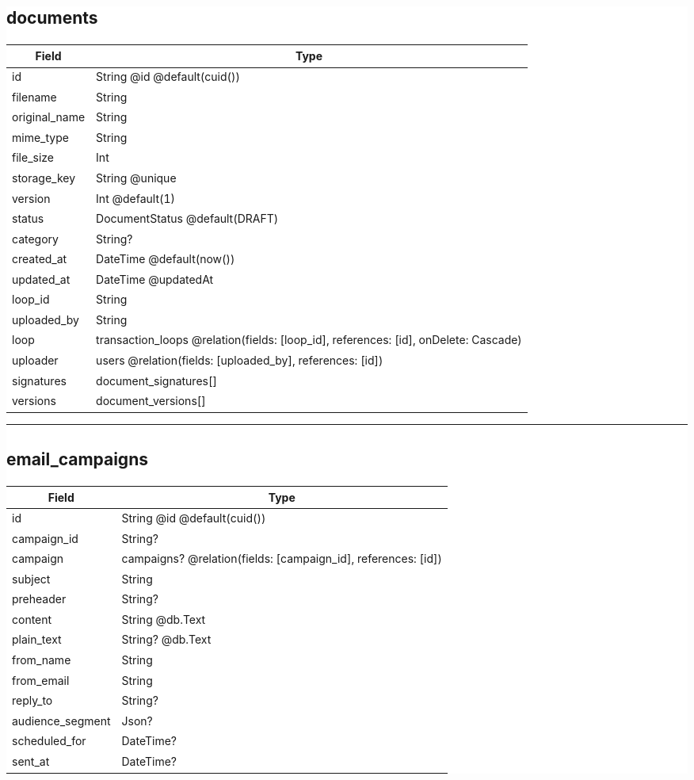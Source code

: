 
## documents

| Field | Type |
|-------|------|
| id | String                @id @default(cuid()) |
| filename | String |
| original_name | String |
| mime_type | String |
| file_size | Int |
| storage_key | String                @unique |
| version | Int                   @default(1) |
| status | DocumentStatus        @default(DRAFT) |
| category | String? |
| created_at | DateTime              @default(now()) |
| updated_at | DateTime              @updatedAt |
| loop_id | String |
| uploaded_by | String |
| loop | transaction_loops     @relation(fields: [loop_id], references: [id], onDelete: Cascade) |
| uploader | users                 @relation(fields: [uploaded_by], references: [id]) |
| signatures | document_signatures[] |
| versions | document_versions[] |

---

## email_campaigns

| Field | Type |
|-------|------|
| id | String     @id @default(cuid()) |
| campaign_id | String? |
| campaign | campaigns? @relation(fields: [campaign_id], references: [id]) |
| subject | String |
| preheader | String? |
| content | String  @db.Text |
| plain_text | String? @db.Text |
| from_name | String |
| from_email | String |
| reply_to | String? |
| audience_segment | Json? |
| scheduled_for | DateTime? |
| sent_at | DateTime? |